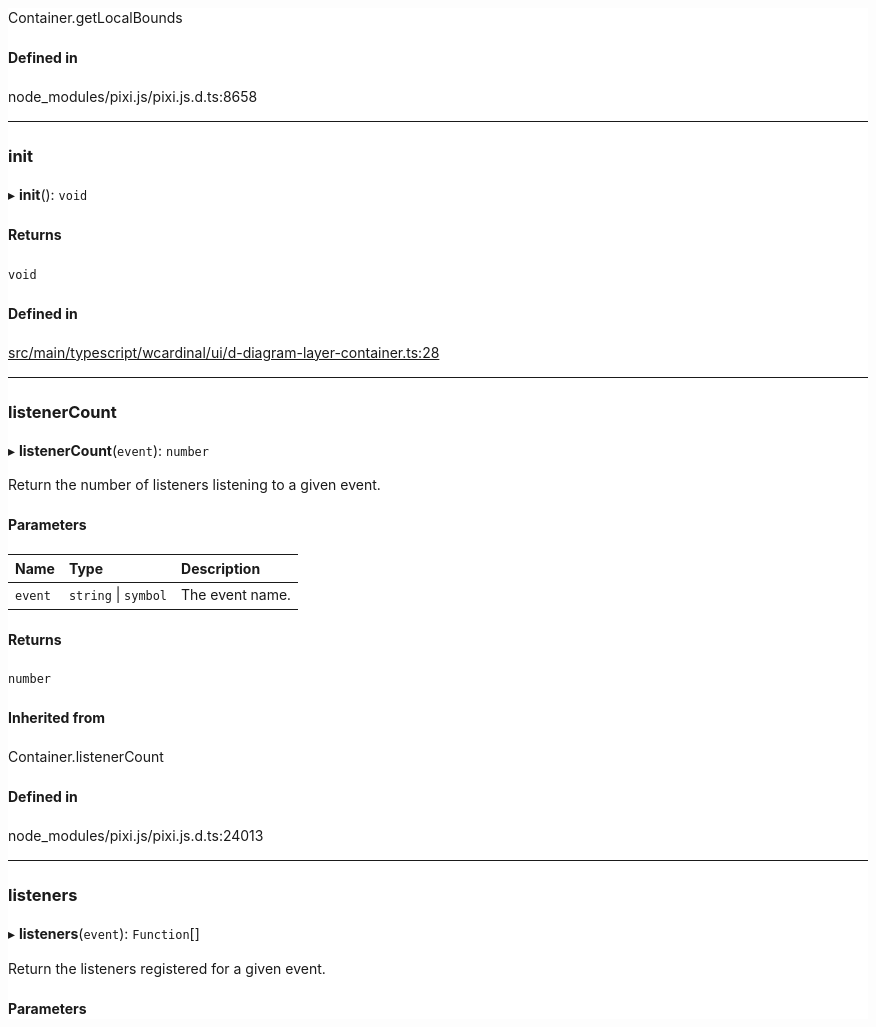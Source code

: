 Container.getLocalBounds

#### Defined in

node_modules/pixi.js/pixi.js.d.ts:8658

___

### init

▸ **init**(): `void`

#### Returns

`void`

#### Defined in

[src/main/typescript/wcardinal/ui/d-diagram-layer-container.ts:28](https://github.com/winter-cardinal/winter-cardinal-ui/blob/v0.179.0/src/main/typescript/wcardinal/ui/d-diagram-layer-container.ts#L28)

___

### listenerCount

▸ **listenerCount**(`event`): `number`

Return the number of listeners listening to a given event.

#### Parameters

| Name | Type | Description |
| :------ | :------ | :------ |
| `event` | `string` \| `symbol` | The event name. |

#### Returns

`number`

#### Inherited from

Container.listenerCount

#### Defined in

node_modules/pixi.js/pixi.js.d.ts:24013

___

### listeners

▸ **listeners**(`event`): `Function`[]

Return the listeners registered for a given event.

#### Parameters
